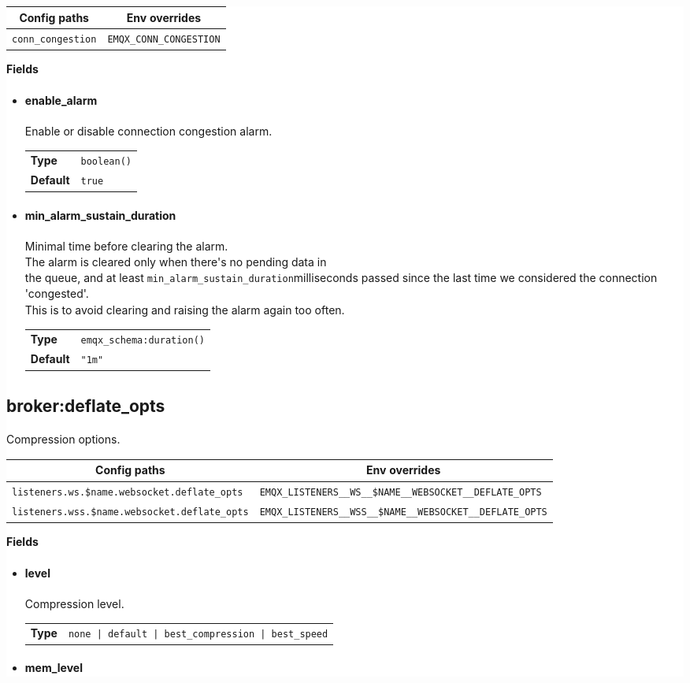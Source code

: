 | Config paths | Env overrides |
|------------------------------|-----------------------------------|
|  <code>conn_congestion</code> | <code>EMQX_CONN_CONGESTION</code>  |


**Fields**

<ul class="field-list">
<li>
<h4>enable_alarm</h4>
Enable or disable connection congestion alarm.

<table>
<tbody>
<tr><td><strong>Type</strong></td><td><code>boolean()</code></td></tr><tr><td><strong>Default</strong></td><td><code>true</code></td></tr></tbody>
</table>
</li>
<li>
<h4>min_alarm_sustain_duration</h4>
Minimal time before clearing the alarm.<br/>The alarm is cleared only when there's no pending data in<br/>the queue, and at least <code>min_alarm_sustain_duration</code>milliseconds passed since the last time we considered the connection 'congested'.<br/>This is to avoid clearing and raising the alarm again too often.

<table>
<tbody>
<tr><td><strong>Type</strong></td><td><code>emqx_schema:duration()</code></td></tr><tr><td><strong>Default</strong></td><td><code>"1m"</code></td></tr></tbody>
</table>
</li>

</ul>

## broker:deflate_opts <a id='broker-deflate_opts'></a>
Compression options.

| Config paths | Env overrides |
|---------------------------------------------------------|------------------------------------------------------------------|
|  <code>listeners.ws.$name.websocket.deflate_opts</code> | <code>EMQX_LISTENERS__WS__$NAME__WEBSOCKET__DEFLATE_OPTS</code>  |
|  <code>listeners.wss.$name.websocket.deflate_opts</code> | <code>EMQX_LISTENERS__WSS__$NAME__WEBSOCKET__DEFLATE_OPTS</code>  |


**Fields**

<ul class="field-list">
<li>
<h4>level</h4>
Compression level. 

<table>
<tbody>
<tr><td><strong>Type</strong></td><td><code>none | default | best_compression | best_speed</code></td></tr></tbody>
</table>
</li>
<li>
<h4>mem_level</h4>

